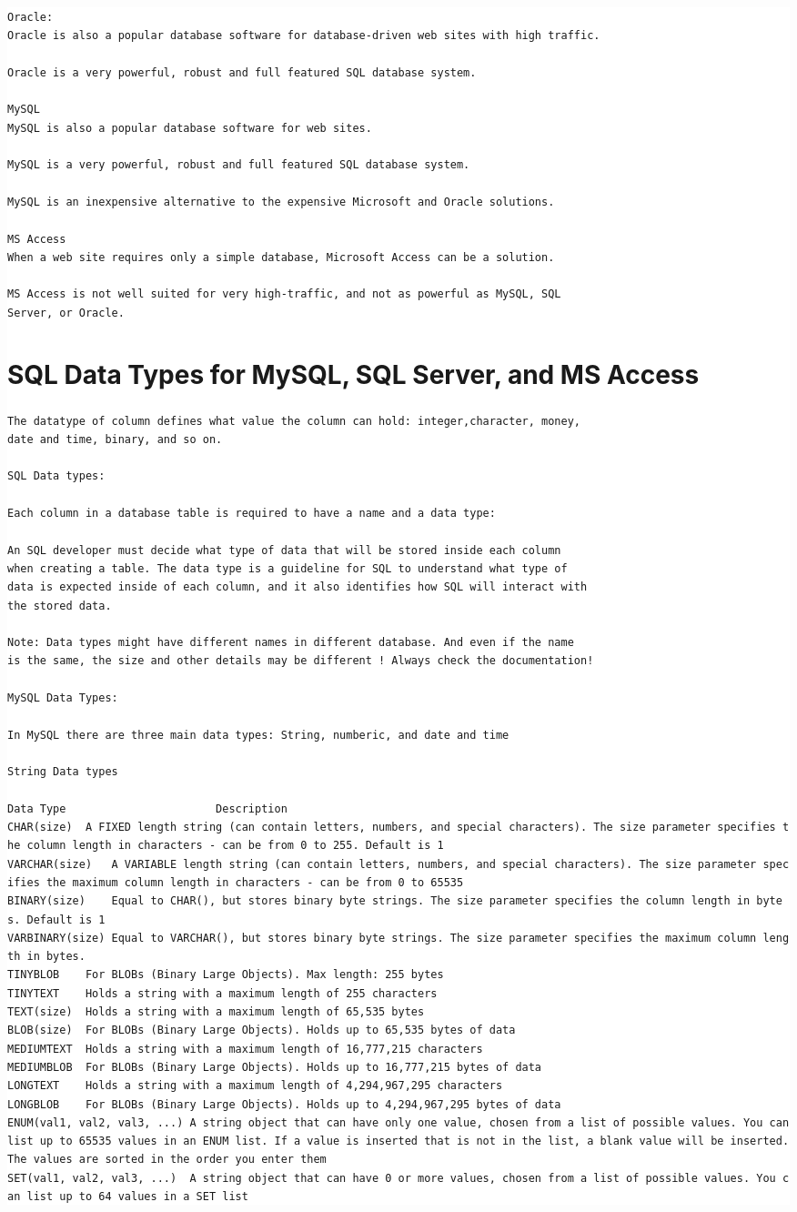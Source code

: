     Oracle:
    Oracle is also a popular database software for database-driven web sites with high traffic.

    Oracle is a very powerful, robust and full featured SQL database system.

    MySQL
    MySQL is also a popular database software for web sites.

    MySQL is a very powerful, robust and full featured SQL database system.

    MySQL is an inexpensive alternative to the expensive Microsoft and Oracle solutions.

    MS Access
    When a web site requires only a simple database, Microsoft Access can be a solution.

    MS Access is not well suited for very high-traffic, and not as powerful as MySQL, SQL 
    Server, or Oracle.

# SQL Data Types for MySQL, SQL Server, and MS Access

    The datatype of column defines what value the column can hold: integer,character, money, 
    date and time, binary, and so on.

    SQL Data types:

    Each column in a database table is required to have a name and a data type:

    An SQL developer must decide what type of data that will be stored inside each column 
    when creating a table. The data type is a guideline for SQL to understand what type of 
    data is expected inside of each column, and it also identifies how SQL will interact with
    the stored data.

    Note: Data types might have different names in different database. And even if the name
    is the same, the size and other details may be different ! Always check the documentation!

    MySQL Data Types:

    In MySQL there are three main data types: String, numberic, and date and time

    String Data types

    Data Type                       Description
    CHAR(size)	A FIXED length string (can contain letters, numbers, and special characters). The size parameter specifies the column length in characters - can be from 0 to 255. Default is 1
    VARCHAR(size)	A VARIABLE length string (can contain letters, numbers, and special characters). The size parameter specifies the maximum column length in characters - can be from 0 to 65535
    BINARY(size)	Equal to CHAR(), but stores binary byte strings. The size parameter specifies the column length in bytes. Default is 1
    VARBINARY(size)	Equal to VARCHAR(), but stores binary byte strings. The size parameter specifies the maximum column length in bytes.
    TINYBLOB	For BLOBs (Binary Large Objects). Max length: 255 bytes
    TINYTEXT	Holds a string with a maximum length of 255 characters
    TEXT(size)	Holds a string with a maximum length of 65,535 bytes
    BLOB(size)	For BLOBs (Binary Large Objects). Holds up to 65,535 bytes of data
    MEDIUMTEXT	Holds a string with a maximum length of 16,777,215 characters
    MEDIUMBLOB	For BLOBs (Binary Large Objects). Holds up to 16,777,215 bytes of data
    LONGTEXT	Holds a string with a maximum length of 4,294,967,295 characters
    LONGBLOB	For BLOBs (Binary Large Objects). Holds up to 4,294,967,295 bytes of data
    ENUM(val1, val2, val3, ...)	A string object that can have only one value, chosen from a list of possible values. You can list up to 65535 values in an ENUM list. If a value is inserted that is not in the list, a blank value will be inserted. The values are sorted in the order you enter them
    SET(val1, val2, val3, ...)	A string object that can have 0 or more values, chosen from a list of possible values. You can list up to 64 values in a SET list
